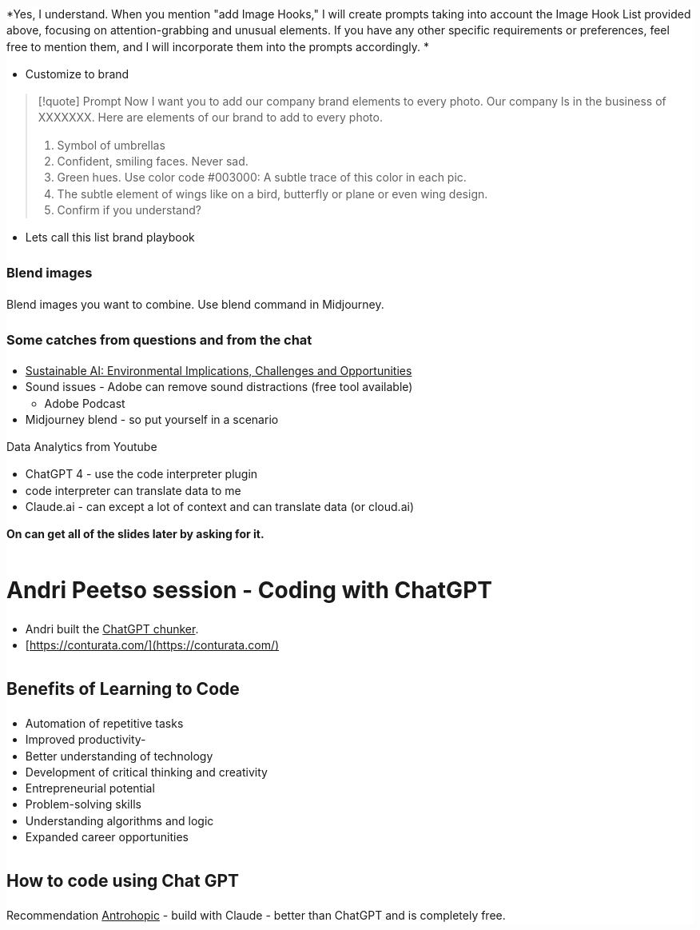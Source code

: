 *Yes, I understand. When you mention "add Image Hooks," I will create prompts taking into account the Image Hook List provided above, focusing on attention-grabbing and unusual elements. If you have any other specific requirements or preferences, feel free to mention them, and I will incorporate them into the prompts accordingly. *

+ Customize to brand
> [!quote] Prompt
> Now I want you to add our company brand elements to every photo. Our company ls in the business of XXXXXXX. Here are elements of our brand to add to every photo.
> 1. Symbol of umbrellas
> 2. Confident, smiling faces. Never sad.
> 3. Green hues. Use color code #003000: A subtle trace of this color in each pic.
> 4. The subtle element of wings like on a bird, butterfly or plane or even wing design.
> 5. Confirm if you understand? 

+ Lets call this list brand playbook

### Blend images
Blend images you want to combine. Use blend command in Midjourney.

### Some catches from questions and from the chat
+ [Sustainable AI: Environmental Implications, Challenges and Opportunities](https://proceedings.mlsys.org/paper_files/paper/2022/hash/462211f67c7d858f663355eff93b745e-Abstract.html)
+ Sound issues - Adobe can remove sound distractions (free tool available)
	+ Adobe Podcast
+ Midjourney blend - so put yourself in a scenario

Data Analytics from Youtube
+ ChatGPT 4 - use the code interpreter plugin
+ code interpreter can translate data to me
+ Claude.ai - can except a lot of context and can translate data (or cloud.ai)

**On can get all of the slides later by asking for it.**

# Andri Peetso session - Coding with ChatGPT
+ Andri built the [ChatGPT chunker](https://conturata.com/ai/chunker).
+ [https://conturata.com/](https://conturata.com/)

## Benefits of Learning to Code
- Automation of repetitive tasks
- Improved productivity-
- Better understanding of technology
- Development of critical thinking and creativity
- Entrepreneurial potential
- Problem-solving skills
- Understanding algorithms and logic
- Expanded career opportunities

## How to code using Chat GPT
Recommendation [Antrohopic](https://www.anthropic.com/) - build with Claude - better than ChatGPT and is completely free.

